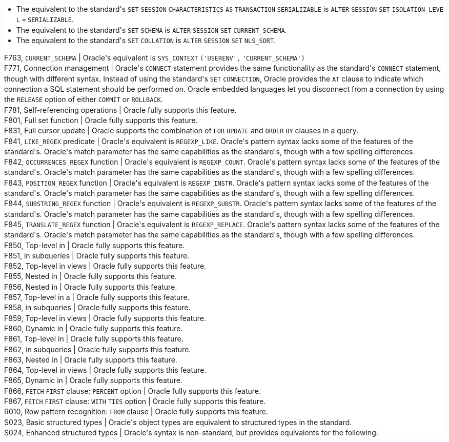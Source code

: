   * The equivalent to the standard's `SET` `SESSION` `CHARACTERISTICS` `AS` `TRANSACTION` `SERIALIZABLE` is `ALTER` `SESSION` `SET` `ISOLATION_LEVEL` `=` `SERIALIZABLE`. 
  * The equivalent to the standard's `SET` `SCHEMA` is `ALTER` `SESSION` `SET` `CURRENT_SCHEMA`. 
  * The equivalent to the standard's `SET` `COLLATION` is `ALTER` `SESSION` `SET` `NLS_SORT`. 

  
F763, `CURRENT_SCHEMA` |  Oracle's equivalent is `SYS_CONTEXT` `('USERENV',` `'CURRENT_SCHEMA')`  
F771, Connection management |  Oracle's `CONNECT` statement provides the same functionality as the standard's `CONNECT` statement, though with different syntax. Instead of using the standard's `SET` `CONNECTION`, Oracle provides the `AT` clause to indicate which connection a SQL statement should be performed on. Oracle embedded languages let you disconnect from a connection by using the `RELEASE` option of either `COMMIT` or `ROLLBACK`.   
F781, Self-referencing operations |  Oracle fully supports this feature.  
F801, Full set function |  Oracle fully supports this feature.  
F831, Full cursor update |  Oracle supports the combination of `FOR` `UPDATE` and `ORDER` `BY` clauses in a query.   
F841, `LIKE_REGEX` predicate  |  Oracle's equivalent is `REGEXP_LIKE`. Oracle's pattern syntax lacks some of the features of the standard's. Oracle's match parameter has the same capabilities as the standard's, though with a few spelling differences.   
F842, `OCCURRENCES_REGEX` function  |  Oracle's equivalent is `REGEXP_COUNT`. Oracle's pattern syntax lacks some of the features of the standard's. Oracle's match parameter has the same capabilities as the standard's, though with a few spelling differences.   
F843, `POSITION_REGEX` function  |  Oracle's equivalent is `REGEXP_INSTR`. Oracle's pattern syntax lacks some of the features of the standard's. Oracle's match parameter has the same capabilities as the standard's, though with a few spelling differences.   
F844, `SUBSTRING_REGEX` function  |  Oracle's equivalent is `REGEXP_SUBSTR`. Oracle's pattern syntax lacks some of the features of the standard's. Oracle's match parameter has the same capabilities as the standard's, though with a few spelling differences.   
F845, `TRANSLATE_REGEX` function  |  Oracle's equivalent is `REGEXP_REPLACE`. Oracle's pattern syntax lacks some of the features of the standard's. Oracle's match parameter has the same capabilities as the standard's, though with a few spelling differences.   
F850, Top-level <order by clause> in <query expression> |  Oracle fully supports this feature.  
F851, <order by clause> in subqueries |  Oracle fully supports this feature.  
F852, Top-level <order by clause> in views |  Oracle fully supports this feature.  
F855, Nested <order by clause> in <query expression> |  Oracle fully supports this feature.  
F856, Nested <fetch first clause> in <query expression> |  Oracle fully supports this feature.  
F857, Top-level <fetch first clause> in a <query expression> |  Oracle fully supports this feature.  
F858, <fetch first clause> in subqueries |  Oracle fully supports this feature.  
F859, Top-level <fetch first clause> in views |  Oracle fully supports this feature.  
F860, Dynamic <fetch first row count> in <fetch first clause> |  Oracle fully supports this feature.  
F861, Top-level <result offset clause> in <query expression> |  Oracle fully supports this feature.  
F862, <result offset clause> in subqueries |  Oracle fully supports this feature.  
F863, Nested <result offset clause> in <query expression> |  Oracle fully supports this feature.  
F864, Top-level <result offset clause> in views |  Oracle fully supports this feature.  
F865, Dynamic <offset row count> in <result offset clause> |  Oracle fully supports this feature.  
F866, `FETCH` `FIRST` clause: `PERCENT` option  |  Oracle fully supports this feature.  
F867, `FETCH` `FIRST` clause: `WITH` `TIES` option  |  Oracle fully supports this feature.  
R010, Row pattern recognition: `FROM` clause  |  Oracle fully supports this feature.  
S023, Basic structured types |  Oracle's object types are equivalent to structured types in the standard.  
S024, Enhanced structured types |  Oracle's syntax is non-standard, but provides equivalents for the following:
